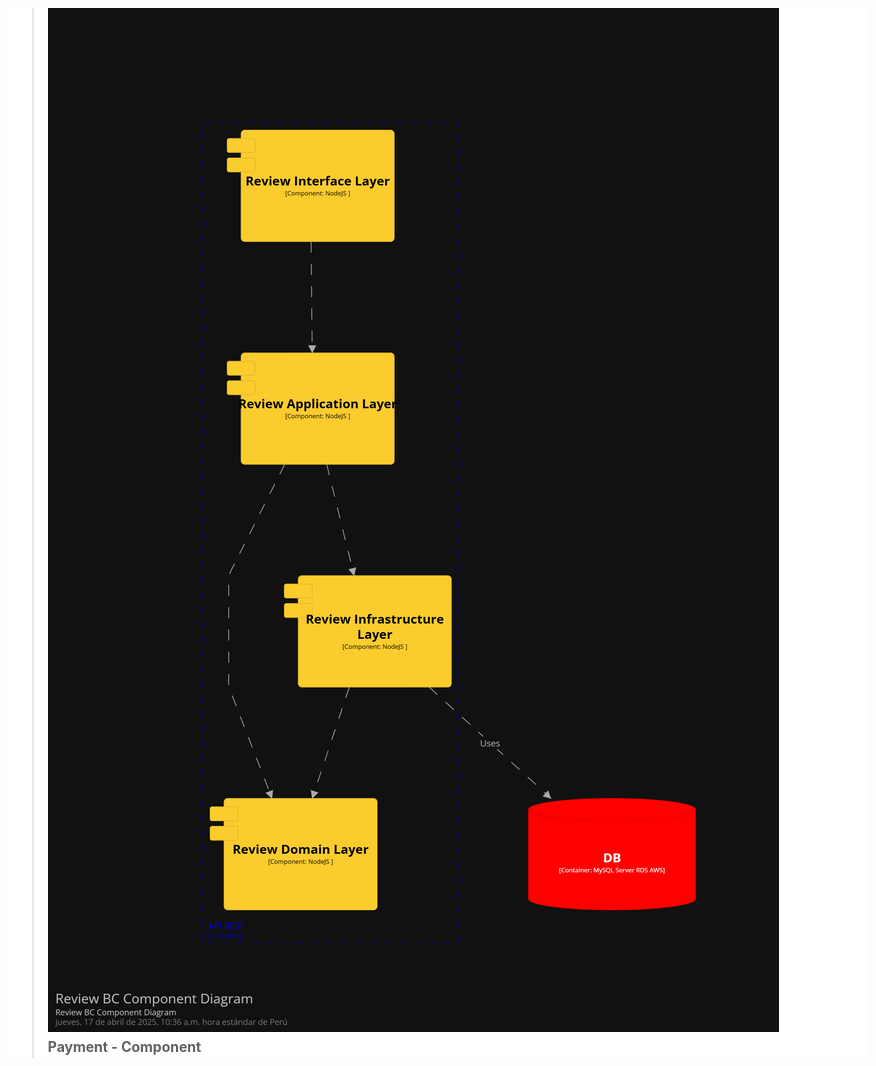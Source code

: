 > <img src="images/structurizr-101334-Review BC Component Diagram.png" alt="Review"> <br>
> **Payment - Component** <br>
